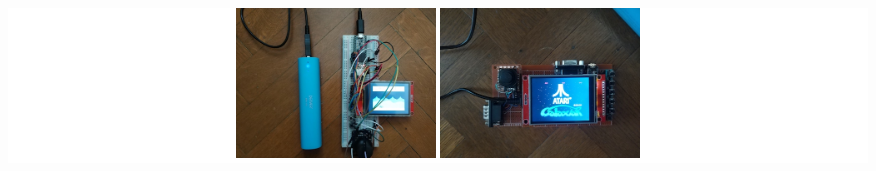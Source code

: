 <p align="center">
<img src="/images/teensybread.jpg" width="200" />  
<img src="/images/teensy362.jpg" width="200" />  
</p>

<p align="center">
